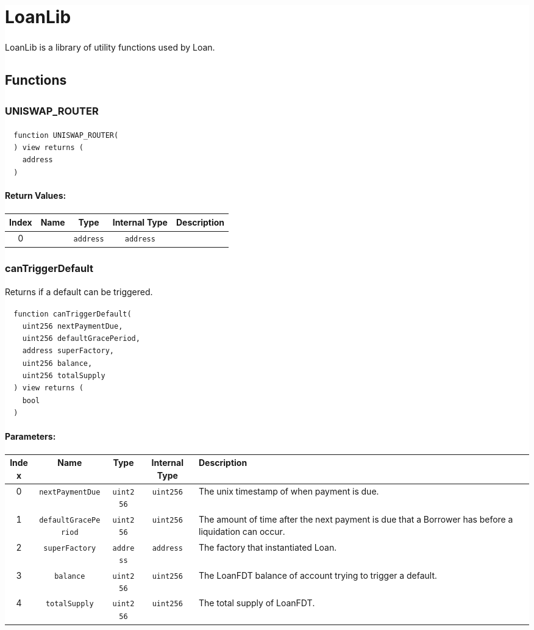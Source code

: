 # LoanLib

LoanLib is a library of utility functions used by Loan.


## Functions

### UNISWAP_ROUTER 



```solidity
  function UNISWAP_ROUTER(
  ) view returns (
    address
  )
```



#### Return Values:
| Index | Name | Type | Internal Type | Description |
| :---: | :--: | :--: | :-----------: | :---------- |
| 0 |  | `address` | `address` | 


### canTriggerDefault 

Returns if a default can be triggered.

```solidity
  function canTriggerDefault(
    uint256 nextPaymentDue,
    uint256 defaultGracePeriod,
    address superFactory,
    uint256 balance,
    uint256 totalSupply
  ) view returns (
    bool
  )
```

#### Parameters:
| Index | Name | Type | Internal Type | Description |
| :---: | :--: | :--: | :-----------: | :---------- |
| 0 | `nextPaymentDue` | `uint256` | `uint256` | The unix timestamp of when payment is due.
| 1 | `defaultGracePeriod` | `uint256` | `uint256` | The amount of time after the next payment is due that a Borrower has before a liquidation can occur.
| 2 | `superFactory` | `address` | `address` | The factory that instantiated Loan.
| 3 | `balance` | `uint256` | `uint256` | The LoanFDT balance of account trying to trigger a default.
| 4 | `totalSupply` | `uint256` | `uint256` | The total supply of LoanFDT.
